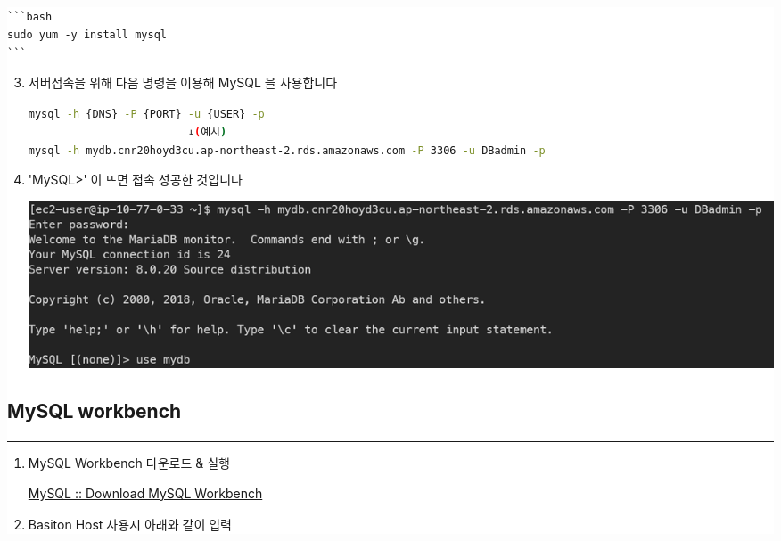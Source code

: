    ```bash
    sudo yum -y install mysql
    ```
    
3. 서버접속을 위해 다음 명령을 이용해 MySQL 을 사용합니다
    
    ```bash
    mysql -h {DNS} -P {PORT} -u {USER} -p
                             ↓(예시)
    mysql -h mydb.cnr20hoyd3cu.ap-northeast-2.rds.amazonaws.com -P 3306 -u DBadmin -p
    ```
    
4. 'MySQL>' 이 뜨면 접속 성공한 것입니다
    
    ![alb-autoscaling-01/Untitled%2058.png](alb-autoscaling-01/Untitled%2058.png)
    

## MySQL workbench

---

1. MySQL Workbench 다운로드 & 실행
    
    [MySQL :: Download MySQL Workbench](https://dev.mysql.com/downloads/workbench/)
    
2.  Basiton Host 사용시 아래와 같이 입력
    